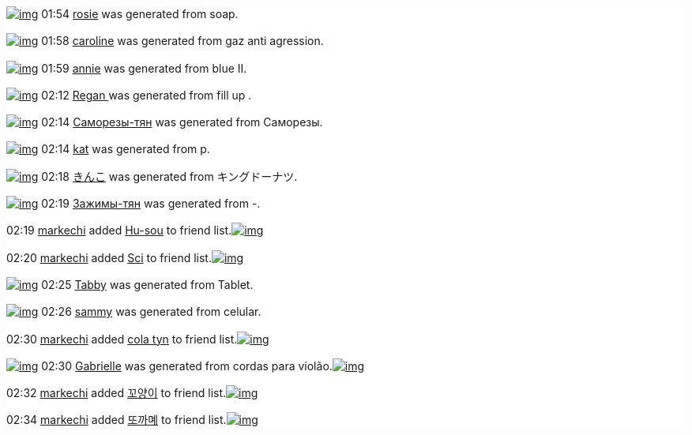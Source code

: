 [![img](http://www.deviantsart.com/167d2iv.png)](http://www.barcodekanojo.com/kanojo/3180720/rosie) 01:54 [rosie](http://www.barcodekanojo.com/kanojo/3180720/rosie) was generated from soap.

[![img](http://www.deviantsart.com/fl797f.png)](http://www.barcodekanojo.com/kanojo/3180721/caroline) 01:58 [caroline](http://www.barcodekanojo.com/kanojo/3180721/caroline) was generated from gaz anti agression.

[![img](http://www.deviantsart.com/1b3nei2.png)](http://www.barcodekanojo.com/kanojo/3180722/annie) 01:59 [annie](http://www.barcodekanojo.com/kanojo/3180722/annie) was generated from blue II.

[![img](http://www.deviantsart.com/fbc1tq.png)](http://www.barcodekanojo.com/kanojo/3180723/Regan%20) 02:12 [Regan ](http://www.barcodekanojo.com/kanojo/3180723/Regan%20) was generated from fill up .

[![img](http://www.deviantsart.com/63uhfc.png)](http://www.barcodekanojo.com/kanojo/3180724/%D0%A1%D0%B0%D0%BC%D0%BE%D1%80%D0%B5%D0%B7%D1%8B-%D1%82%D1%8F%D0%BD) 02:14 [Саморезы-тян](http://www.barcodekanojo.com/kanojo/3180724/%D0%A1%D0%B0%D0%BC%D0%BE%D1%80%D0%B5%D0%B7%D1%8B-%D1%82%D1%8F%D0%BD) was generated from Саморезы.

[![img](http://www.deviantsart.com/1raj9c4.png)](http://www.barcodekanojo.com/kanojo/3180725/kat) 02:14 [kat](http://www.barcodekanojo.com/kanojo/3180725/kat) was generated from p.

[![img](http://www.deviantsart.com/3jdasoe.png)](http://www.barcodekanojo.com/kanojo/3180726/%E3%81%8D%E3%82%93%E3%81%93) 02:18 [きんこ](http://www.barcodekanojo.com/kanojo/3180726/%E3%81%8D%E3%82%93%E3%81%93) was generated from キングドーナツ.

[![img](http://www.deviantsart.com/ed09av.png)](http://www.barcodekanojo.com/kanojo/3180727/%D0%97%D0%B0%D0%B6%D0%B8%D0%BC%D1%8B-%D1%82%D1%8F%D0%BD) 02:19 [Зажимы-тян](http://www.barcodekanojo.com/kanojo/3180727/%D0%97%D0%B0%D0%B6%D0%B8%D0%BC%D1%8B-%D1%82%D1%8F%D0%BD) was generated from -.

02:19 [markechi](http://www.barcodekanojo.com/user/496621/markechi) added [Hu-sou](http://www.barcodekanojo.com/kanojo/2503118/Hu-sou) to friend list.[![img](http://www.deviantsart.com/3caumje.png)](http://www.barcodekanojo.com/kanojo/2503118/Hu-sou)

02:20 [markechi](http://www.barcodekanojo.com/user/496621/markechi) added [Sci](http://www.barcodekanojo.com/kanojo/3024219/Sci) to friend list.[![img](http://www.deviantsart.com/1mc3feq.png)](http://www.barcodekanojo.com/kanojo/3024219/Sci)

[![img](http://www.deviantsart.com/7bl6fo.png)](http://www.barcodekanojo.com/kanojo/3180728/Tabby) 02:25 [Tabby](http://www.barcodekanojo.com/kanojo/3180728/Tabby) was generated from Tablet.

[![img](http://www.deviantsart.com/179crl7.png)](http://www.barcodekanojo.com/kanojo/3180729/sammy) 02:26 [sammy](http://www.barcodekanojo.com/kanojo/3180729/sammy) was generated from celular.

02:30 [markechi](http://www.barcodekanojo.com/user/496621/markechi) added [cola tyn](http://www.barcodekanojo.com/kanojo/2677148/cola%20tyn) to friend list.[![img](http://www.deviantsart.com/3bgc2fg.png)](http://www.barcodekanojo.com/kanojo/2677148/cola%20tyn)

[![img](http://www.deviantsart.com/t2p31j.png)](http://www.barcodekanojo.com/kanojo/3180730/Gabrielle) 02:30 [Gabrielle](http://www.barcodekanojo.com/kanojo/3180730/Gabrielle) was generated from cordas para violão.[![img](http://www.deviantsart.com/2dc99sa.jpeg)](http://www.barcodekanojo.com/product_images/barcode/5993588/1416245393/cordas%20para%20viol%C3%A3o.jpg)

02:32 [markechi](http://www.barcodekanojo.com/user/496621/markechi) added [꼬양이](http://www.barcodekanojo.com/kanojo/8209/%EA%BC%AC%EC%96%91%EC%9D%B4) to friend list.[![img](http://www.deviantsart.com/3ghbtc0.png)](http://www.barcodekanojo.com/kanojo/8209/%EA%BC%AC%EC%96%91%EC%9D%B4)

02:34 [markechi](http://www.barcodekanojo.com/user/496621/markechi) added [또까몌](http://www.barcodekanojo.com/kanojo/8275/%EB%98%90%EA%B9%8C%EB%AA%8C) to friend list.[![img](http://www.deviantsart.com/23j23qj.png)](http://www.barcodekanojo.com/kanojo/8275/%EB%98%90%EA%B9%8C%EB%AA%8C)
